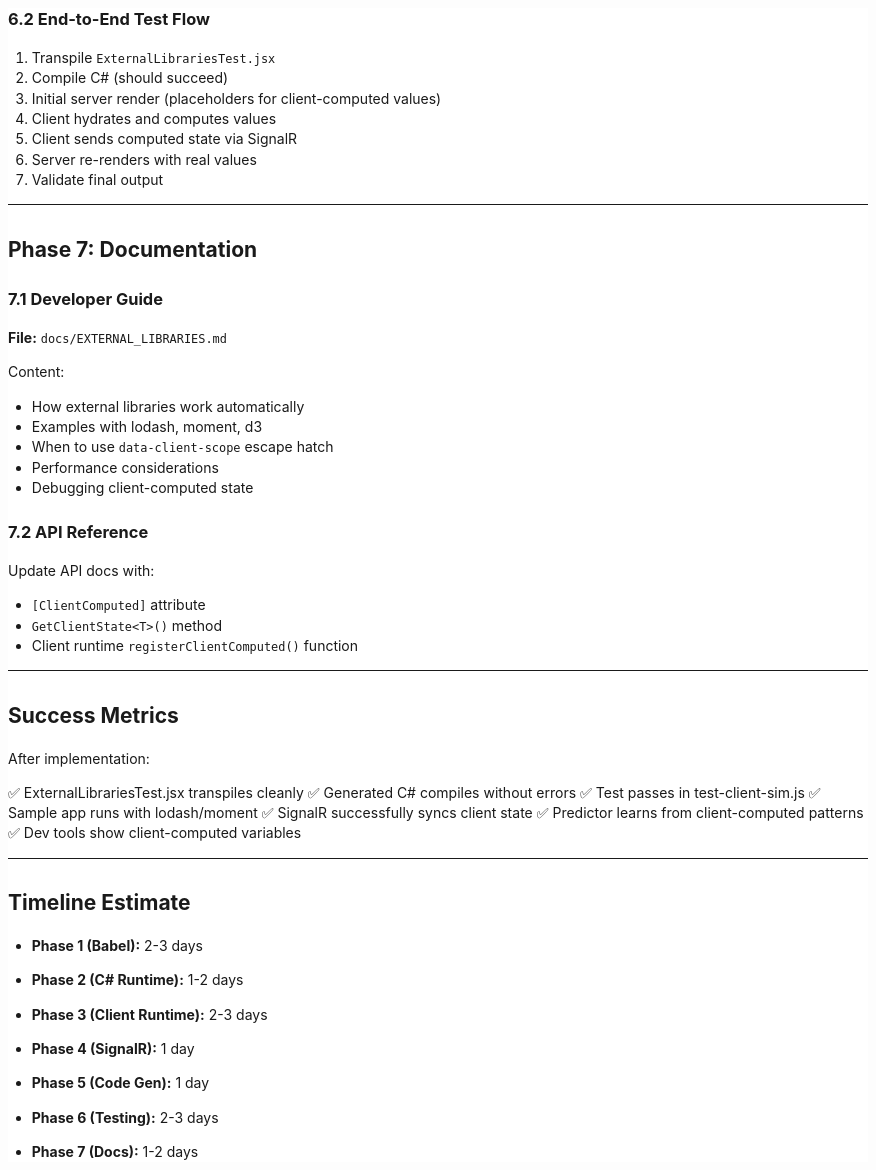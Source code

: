 ### 6.2 End-to-End Test Flow

1. Transpile `ExternalLibrariesTest.jsx`
2. Compile C# (should succeed)
3. Initial server render (placeholders for client-computed values)
4. Client hydrates and computes values
5. Client sends computed state via SignalR
6. Server re-renders with real values
7. Validate final output

---

## Phase 7: Documentation

### 7.1 Developer Guide

**File:** `docs/EXTERNAL_LIBRARIES.md`

Content:
- How external libraries work automatically
- Examples with lodash, moment, d3
- When to use `data-client-scope` escape hatch
- Performance considerations
- Debugging client-computed state

### 7.2 API Reference

Update API docs with:
- `[ClientComputed]` attribute
- `GetClientState<T>()` method
- Client runtime `registerClientComputed()` function

---

## Success Metrics

After implementation:

✅ ExternalLibrariesTest.jsx transpiles cleanly
✅ Generated C# compiles without errors
✅ Test passes in test-client-sim.js
✅ Sample app runs with lodash/moment
✅ SignalR successfully syncs client state
✅ Predictor learns from client-computed patterns
✅ Dev tools show client-computed variables

---

## Timeline Estimate

- **Phase 1 (Babel):** 2-3 days
- **Phase 2 (C# Runtime):** 1-2 days
- **Phase 3 (Client Runtime):** 2-3 days
- **Phase 4 (SignalR):** 1 day
- **Phase 5 (Code Gen):** 1 day
- **Phase 6 (Testing):** 2-3 days
- **Phase 7 (Docs):** 1-2 days


  [componentId: string]: {